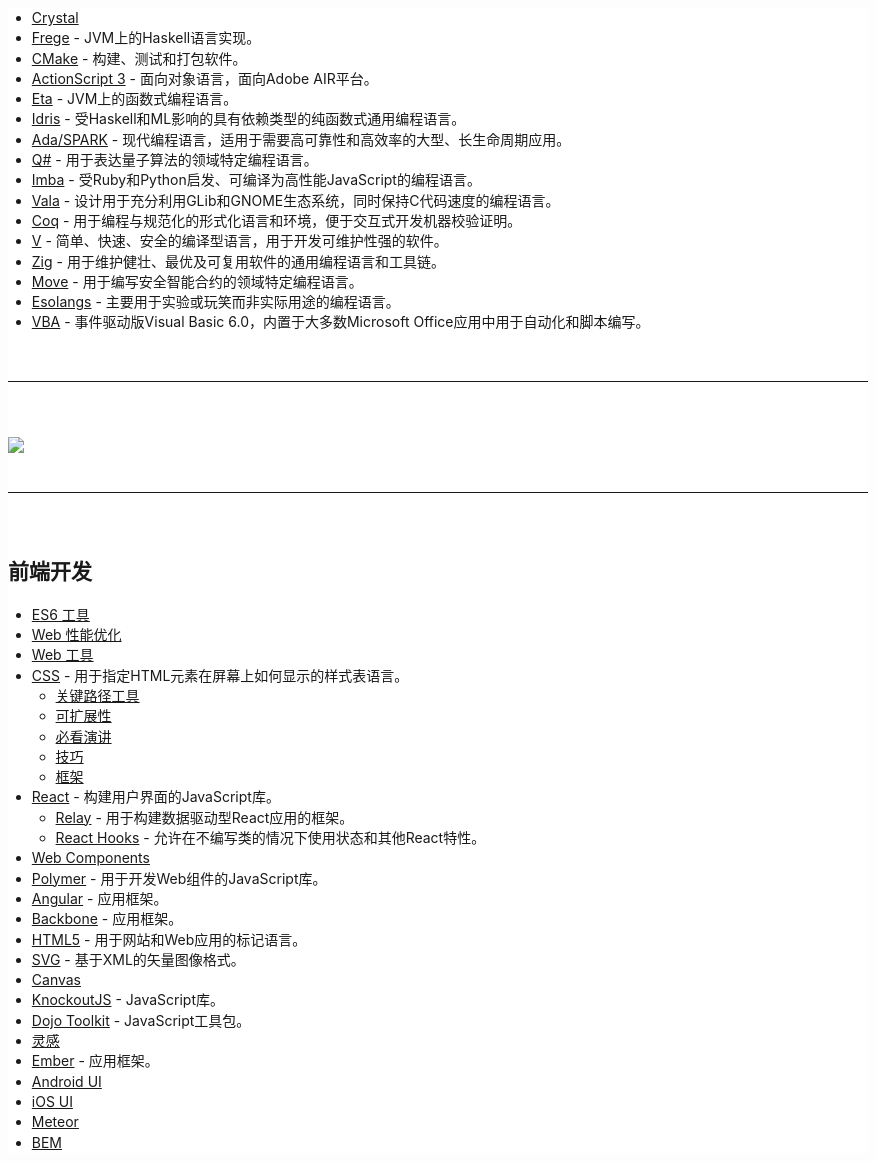 - [Crystal](https://github.com/veelenga/awesome-crystal#readme)
- [Frege](https://github.com/sfischer13/awesome-frege#readme) - JVM上的Haskell语言实现。
- [CMake](https://github.com/onqtam/awesome-cmake#readme) - 构建、测试和打包软件。
- [ActionScript 3](https://github.com/robinrodricks/awesome-actionscript3#readme) - 面向对象语言，面向Adobe AIR平台。
- [Eta](https://github.com/sfischer13/awesome-eta#readme) - JVM上的函数式编程语言。
- [Idris](https://github.com/joaomilho/awesome-idris#readme) - 受Haskell和ML影响的具有依赖类型的纯函数式通用编程语言。
- [Ada/SPARK](https://github.com/ohenley/awesome-ada#readme) - 现代编程语言，适用于需要高可靠性和高效率的大型、长生命周期应用。
- [Q#](https://github.com/ebraminio/awesome-qsharp#readme) - 用于表达量子算法的领域特定编程语言。
- [Imba](https://github.com/koolamusic/awesome-imba#readme) - 受Ruby和Python启发、可编译为高性能JavaScript的编程语言。
- [Vala](https://github.com/desiderantes/awesome-vala#readme) - 设计用于充分利用GLib和GNOME生态系统，同时保持C代码速度的编程语言。
- [Coq](https://github.com/coq-community/awesome-coq#readme) - 用于编程与规范化的形式化语言和环境，便于交互式开发机器校验证明。
- [V](https://github.com/vlang/awesome-v#readme) - 简单、快速、安全的编译型语言，用于开发可维护性强的软件。
- [Zig](https://github.com/catdevnull/awesome-zig#readme) - 用于维护健壮、最优及可复用软件的通用编程语言和工具链。
- [Move](https://github.com/MystenLabs/awesome-move#readme) - 用于编写安全智能合约的领域特定编程语言。
- [Esolangs](https://github.com/angrykoala/awesome-esolangs#readme) - 主要用于实验或玩笑而非实际用途的编程语言。
- [VBA](https://github.com/sancarn/awesome-vba#readme) - 事件驱动版Visual Basic 6.0，内置于大多数Microsoft Office应用中用于自动化和脚本编写。

<br>
<hr>
<br>
<br>
<a href="https://vshymanskyy.github.io/StandWithUkraine">
	<img src="https://raw.githubusercontent.com/vshymanskyy/StandWithUkraine/main/banner2-direct.svg">
</a>
<br>
<br>
<hr>
<br>

## 前端开发

- [ES6 工具](https://github.com/addyosmani/es6-tools#readme)
- [Web 性能优化](https://github.com/davidsonfellipe/awesome-wpo#readme)
- [Web 工具](https://github.com/lvwzhen/tools#readme)
- [CSS](https://github.com/awesome-css-group/awesome-css#readme) - 用于指定HTML元素在屏幕上如何显示的样式表语言。
	- [关键路径工具](https://github.com/addyosmani/critical-path-css-tools#readme)
	- [可扩展性](https://github.com/davidtheclark/scalable-css-reading-list#readme)
	- [必看演讲](https://github.com/AllThingsSmitty/must-watch-css#readme)
	- [技巧](https://github.com/AllThingsSmitty/css-protips#readme)
	- [框架](https://github.com/troxler/awesome-css-frameworks#readme)
- [React](https://github.com/enaqx/awesome-react#readme) - 构建用户界面的JavaScript库。
	- [Relay](https://github.com/expede/awesome-relay#readme) - 用于构建数据驱动型React应用的框架。
	- [React Hooks](https://github.com/glauberfc/awesome-react-hooks#readme) - 允许在不编写类的情况下使用状态和其他React特性。
- [Web Components](https://github.com/web-padawan/awesome-web-components#readme)
- [Polymer](https://github.com/Granze/awesome-polymer#readme) - 用于开发Web组件的JavaScript库。
- [Angular](https://github.com/PatrickJS/awesome-angular#readme) - 应用框架。
- [Backbone](https://github.com/sadcitizen/awesome-backbone#readme) - 应用框架。
- [HTML5](https://github.com/diegocard/awesome-html5#readme) - 用于网站和Web应用的标记语言。
- [SVG](https://github.com/willianjusten/awesome-svg#readme) - 基于XML的矢量图像格式。
- [Canvas](https://github.com/raphamorim/awesome-canvas#readme)
- [KnockoutJS](https://github.com/dnbard/awesome-knockout#readme) - JavaScript库。
- [Dojo Toolkit](https://github.com/petk/awesome-dojo#readme) - JavaScript工具包。
- [灵感](https://github.com/NoahBuscher/Inspire#readme)
- [Ember](https://github.com/ember-community-russia/awesome-ember#readme) - 应用框架。
- [Android UI](https://github.com/wasabeef/awesome-android-ui#readme)
- [iOS UI](https://github.com/cjwirth/awesome-ios-ui#readme)
- [Meteor](https://github.com/Urigo/awesome-meteor#readme)
- [BEM](https://github.com/sturobson/BEM-resources#readme)